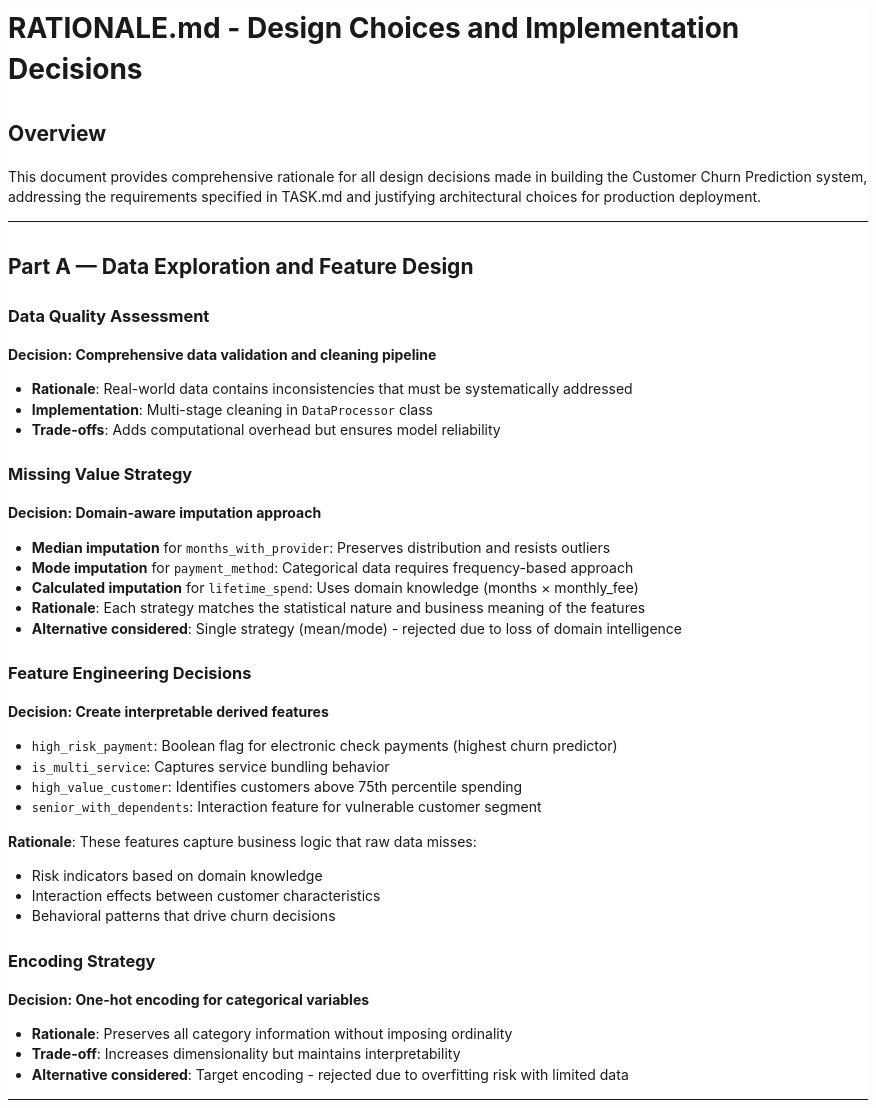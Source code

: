# RATIONALE.md - Design Choices and Implementation Decisions

## Overview

This document provides comprehensive rationale for all design decisions made in building the Customer Churn Prediction system, addressing the requirements specified in TASK.md and justifying architectural choices for production deployment.

---

## Part A — Data Exploration and Feature Design

### Data Quality Assessment

**Decision: Comprehensive data validation and cleaning pipeline**
- **Rationale**: Real-world data contains inconsistencies that must be systematically addressed
- **Implementation**: Multi-stage cleaning in `DataProcessor` class
- **Trade-offs**: Adds computational overhead but ensures model reliability

### Missing Value Strategy

**Decision: Domain-aware imputation approach**
- **Median imputation** for `months_with_provider`: Preserves distribution and resists outliers
- **Mode imputation** for `payment_method`: Categorical data requires frequency-based approach  
- **Calculated imputation** for `lifetime_spend`: Uses domain knowledge (months × monthly_fee)
- **Rationale**: Each strategy matches the statistical nature and business meaning of the features
- **Alternative considered**: Single strategy (mean/mode) - rejected due to loss of domain intelligence

### Feature Engineering Decisions

**Decision: Create interpretable derived features**
- `high_risk_payment`: Boolean flag for electronic check payments (highest churn predictor)
- `is_multi_service`: Captures service bundling behavior
- `high_value_customer`: Identifies customers above 75th percentile spending
- `senior_with_dependents`: Interaction feature for vulnerable customer segment

**Rationale**: These features capture business logic that raw data misses:
- Risk indicators based on domain knowledge
- Interaction effects between customer characteristics
- Behavioral patterns that drive churn decisions

### Encoding Strategy

**Decision: One-hot encoding for categorical variables**
- **Rationale**: Preserves all category information without imposing ordinality
- **Trade-off**: Increases dimensionality but maintains interpretability
- **Alternative considered**: Target encoding - rejected due to overfitting risk with limited data

---
